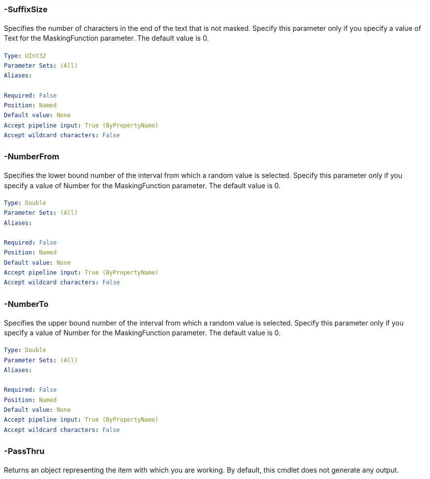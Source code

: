 ### -SuffixSize
Specifies the number of characters in the end of the text that is not masked.
Specify this parameter only if you specify a value of Text for the MaskingFunction parameter.
The default value is 0.

```yaml
Type: UInt32
Parameter Sets: (All)
Aliases: 

Required: False
Position: Named
Default value: None
Accept pipeline input: True (ByPropertyName)
Accept wildcard characters: False
```

### -NumberFrom
Specifies the lower bound number of the interval from which a random value is selected.
Specify this parameter only if you specify a value of Number for the MaskingFunction parameter.
The default value is 0.

```yaml
Type: Double
Parameter Sets: (All)
Aliases: 

Required: False
Position: Named
Default value: None
Accept pipeline input: True (ByPropertyName)
Accept wildcard characters: False
```

### -NumberTo
Specifies the upper bound number of the interval from which a random value is selected.
Specify this parameter only if you specify a value of Number for the MaskingFunction parameter.
The default value is 0.

```yaml
Type: Double
Parameter Sets: (All)
Aliases: 

Required: False
Position: Named
Default value: None
Accept pipeline input: True (ByPropertyName)
Accept wildcard characters: False
```

### -PassThru
Returns an object representing the item with which you are working.
By default, this cmdlet does not generate any output.
